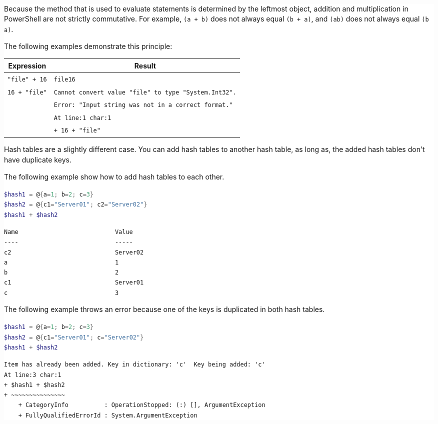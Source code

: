 Because the method that is used to evaluate statements is determined by the
leftmost object, addition and multiplication in PowerShell are not strictly
commutative. For example, `(a + b)` does not always equal `(b + a)`, and
`(ab)` does not always equal `(ba)`.

The following examples demonstrate this principle:

|Expression   |Result                                               |
|-------------|-----------------------------------------------------|
|`"file" + 16`|`file16`                                             |
|`16 + "file"`|`Cannot convert value "file" to type "System.Int32".`|
|             |`Error: "Input string was not in a correct format."` |
|             |`At line:1 char:1`                                   |
|             |`+ 16 + "file"`                                      |

Hash tables are a slightly different case. You can add hash tables to
another hash table, as long as, the added hash tables don't have duplicate
keys.

The following example show how to add hash tables to each other.

```powershell
$hash1 = @{a=1; b=2; c=3}
$hash2 = @{c1="Server01"; c2="Server02"}
$hash1 + $hash2
```

```output
Name                           Value
----                           -----
c2                             Server02
a                              1
b                              2
c1                             Server01
c                              3
```

The following example throws an error because one of the keys is duplicated
in both hash tables.

```powershell
$hash1 = @{a=1; b=2; c=3}
$hash2 = @{c1="Server01"; c="Server02"}
$hash1 + $hash2
```

```output
Item has already been added. Key in dictionary: 'c'  Key being added: 'c'
At line:3 char:1
+ $hash1 + $hash2
+ ~~~~~~~~~~~~~~~
    + CategoryInfo          : OperationStopped: (:) [], ArgumentException
    + FullyQualifiedErrorId : System.ArgumentException
```
